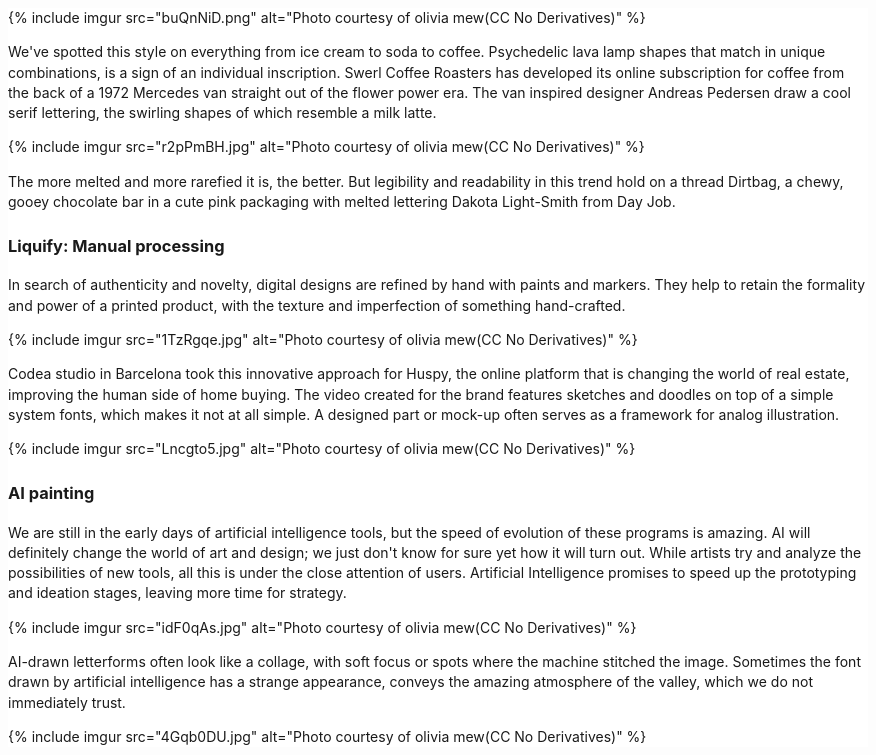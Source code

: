 {% include imgur src="buQnNiD.png" alt="Photo courtesy of olivia mew(CC No Derivatives)" %}

We've spotted this style on everything from ice cream to soda to coffee. Psychedelic lava lamp shapes that match in unique 
combinations, is a sign of an individual inscription. Swerl Coffee Roasters has developed its online subscription for 
coffee from the back of a 1972 Mercedes van straight out of the flower power era. The van inspired designer Andreas Pedersen
draw a cool serif lettering, the swirling shapes of which resemble a milk latte.

{% include imgur src="r2pPmBH.jpg" alt="Photo courtesy of olivia mew(CC No Derivatives)" %}

The more melted and more rarefied it is, the better. But legibility and readability in this trend hold on a thread Dirtbag, 
a chewy, gooey chocolate bar in a cute pink packaging with melted lettering Dakota Light-Smith from Day Job.

### Liquify: Manual processing

In search of authenticity and novelty, digital designs are refined by hand with paints and markers. They help
to retain the formality and power of a printed product, with the texture and imperfection of something hand-crafted.

{% include imgur src="1TzRgqe.jpg" alt="Photo courtesy of olivia mew(CC No Derivatives)" %}

Codea studio in Barcelona took this innovative approach for Huspy, the online platform that is changing the world of real 
estate, improving the human side of home buying. The video created for the brand features sketches and doodles on top of 
a simple system fonts, which makes it not at all simple. A designed part or mock-up often serves as a framework for 
analog illustration.

{% include imgur src="Lncgto5.jpg" alt="Photo courtesy of olivia mew(CC No Derivatives)" %}

### AI painting

We are still in the early days of artificial intelligence tools, but the speed of evolution of these programs is amazing.
AI will definitely change the world of art and design; we just don't know for sure yet how it will turn out. While artists
try and analyze the possibilities of new tools, all this is under the close attention of users. Artificial Intelligence
promises to speed up the prototyping and ideation stages, leaving more time for strategy.

{% include imgur src="idF0qAs.jpg" alt="Photo courtesy of olivia mew(CC No Derivatives)" %}

AI-drawn letterforms often look like a collage, with soft focus or spots where the machine stitched the image. Sometimes 
the font drawn by artificial intelligence has a strange appearance, conveys the amazing atmosphere of the valley,
which we do not immediately trust.

{% include imgur src="4Gqb0DU.jpg" alt="Photo courtesy of olivia mew(CC No Derivatives)" %}
